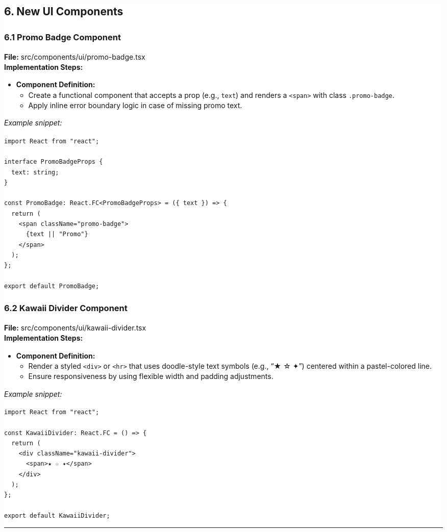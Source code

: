 
## 6. New UI Components

### 6.1 Promo Badge Component

**File:** src/components/ui/promo-badge.tsx  
**Implementation Steps:**
- **Component Definition:**  
  - Create a functional component that accepts a prop (e.g., `text`) and renders a `<span>` with class `.promo-badge`.  
  - Apply inline error boundary logic in case of missing promo text.
  
*Example snippet:*
```tsx
import React from "react";

interface PromoBadgeProps {
  text: string;
}

const PromoBadge: React.FC<PromoBadgeProps> = ({ text }) => {
  return (
    <span className="promo-badge">
      {text || "Promo"}
    </span>
  );
};

export default PromoBadge;
```

### 6.2 Kawaii Divider Component

**File:** src/components/ui/kawaii-divider.tsx  
**Implementation Steps:**
- **Component Definition:**  
  - Render a styled `<div>` or `<hr>` that uses doodle-style text symbols (e.g., “★ ☆ ✦”) centered within a pastel-colored line.  
  - Ensure responsiveness by using flexible width and padding adjustments.

*Example snippet:*
```tsx
import React from "react";

const KawaiiDivider: React.FC = () => {
  return (
    <div className="kawaii-divider">
      <span>★ ☆ ✦</span>
    </div>
  );
};

export default KawaiiDivider;
```

---